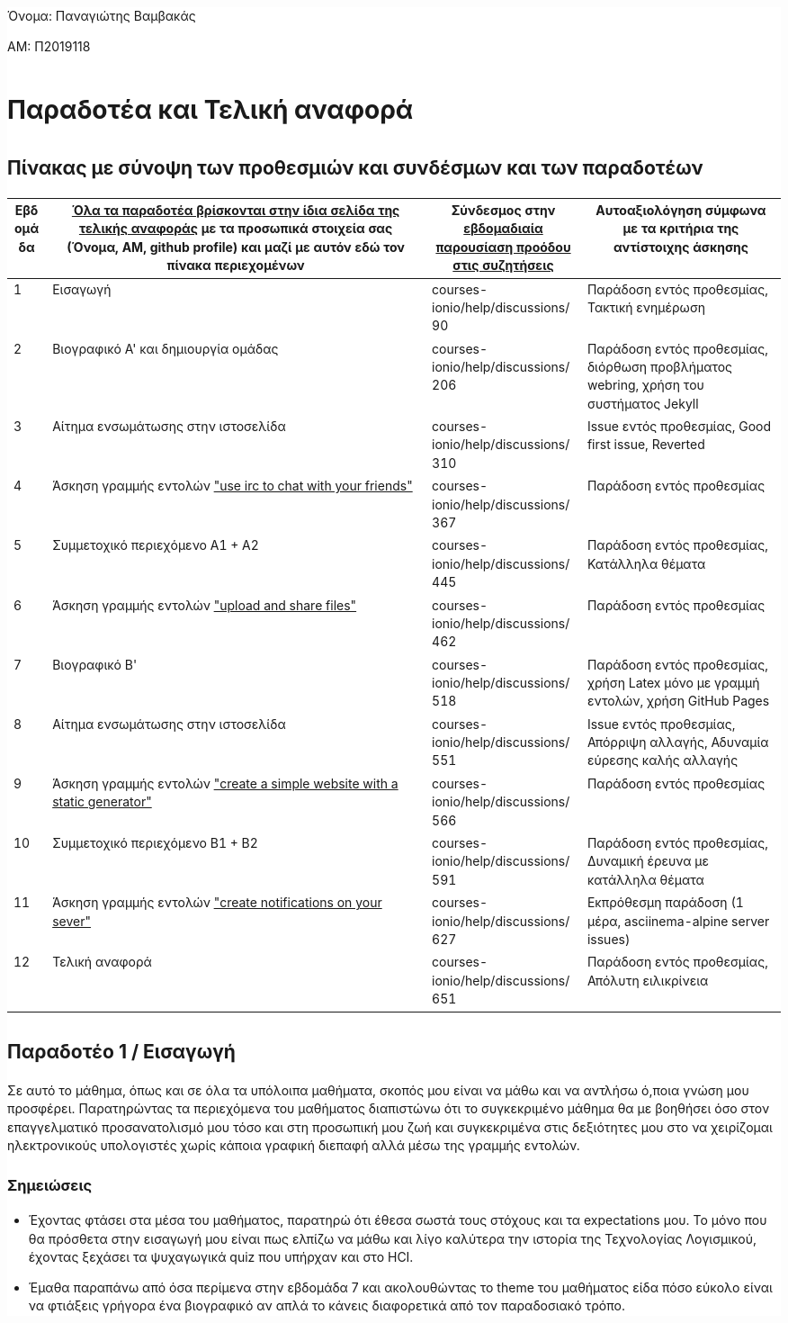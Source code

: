Όνομα: Παναγιώτης Βαμβακάς

ΑΜ: Π2019118

# Παραδοτέα και Τελική αναφορά

## Πίνακας με σύνοψη των προθεσμιών και συνδέσμων και των παραδοτέων

| Εβδομάδα | [Όλα τα παραδοτέα βρίσκονται στην ίδια σελίδα της τελικής αναφοράς](https://courses-ionio.github.io/help/deliverables/) με τα προσωπικά στοιχεία σας (Όνομα, ΑΜ, github profile) και μαζί με αυτόν εδώ τον πίνακα περιεχομένων | Σύνδεσμος στην [εβδομαδιαία παρουσίαση προόδου στις συζητήσεις](https://github.com/courses-ionio/help/discussions/categories/show-and-tell) | Αυτοαξιολόγηση σύμφωνα με τα κριτήρια της αντίστοιχης άσκησης |
| --- | --- | --- | --- |
| 1 | Εισαγωγή | courses-ionio/help/discussions/90| Παράδοση εντός προθεσμίας, Τακτική ενημέρωση |
| 2 | Βιογραφικό Α' και δημιουργία ομάδας | courses-ionio/help/discussions/206 | Παράδοση εντός προθεσμίας, διόρθωση προβλήματος webring, χρήση του συστήματος Jekyll |
| 3 | Αίτημα ενσωμάτωσης στην ιστοσελίδα | courses-ionio/help/discussions/310 | Issue εντός προθεσμίας, Good first issue, Reverted |
| 4 | Άσκηση γραμμής εντολών ["use irc to chat with your friends"](https://asciinema.org/a/vQFFAp0fftKvjIAbYmQ74LXzh) | courses-ionio/help/discussions/367 | Παράδοση εντός προθεσμίας |
| 5 | Συμμετοχικό περιεχόμενο A1 + A2 | courses-ionio/help/discussions/445 | Παράδοση εντός προθεσμίας, Κατάλληλα θέματα |
| 6 | Άσκηση γραμμής εντολών ["upload and share files"](https://asciinema.org/a/HOPMTfmgePIXKmzOAyQojcjhc) | courses-ionio/help/discussions/462 | Παράδοση εντός προθεσμίας |
| 7 | Βιογραφικό Β' | courses-ionio/help/discussions/518 | Παράδοση εντός προθεσμίας, χρήση Latex μόνο με γραμμή εντολών, χρήση GitHub Pages |
| 8 | Αίτημα ενσωμάτωσης στην ιστοσελίδα | courses-ionio/help/discussions/551 | Issue εντός προθεσμίας, Απόρριψη αλλαγής, Αδυναμία εύρεσης καλής αλλαγής |
| 9 | Άσκηση γραμμής εντολών ["create a simple website with a static generator"](https://asciinema.org/a/gU409pB9jPYlboQ5T2pYt7ThU) | courses-ionio/help/discussions/566 | Παράδοση εντός προθεσμίας |
| 10 | Συμμετοχικό περιεχόμενο B1 + B2 | courses-ionio/help/discussions/591 | Παράδοση εντός προθεσμίας, Δυναμική έρευνα με κατάλληλα θέματα |
| 11 | Άσκηση γραμμής εντολών ["create notifications on your sever"](https://asciinema.org/a/qa2JbDgSK5d2B8I9dDd2gKDDn) | courses-ionio/help/discussions/627 | Εκπρόθεσμη παράδοση (1 μέρα, asciinema-alpine server issues) |
| 12 | Τελική αναφορά | courses-ionio/help/discussions/651 | Παράδοση εντός προθεσμίας, Απόλυτη ειλικρίνεια |


## Παραδοτέο 1 / Εισαγωγή

Σε αυτό το μάθημα, όπως και σε όλα τα υπόλοιπα μαθήματα, σκοπός μου είναι να μάθω και να αντλήσω ό,ποια γνώση μου προσφέρει. Παρατηρώντας τα περιεχόμενα του 
μαθήματος διαπιστώνω ότι το συγκεκριμένο μάθημα θα με βοηθήσει όσο στον επαγγελματικό προσανατολισμό μου τόσο και στη προσωπική μου ζωή και συγκεκριμένα στις 
δεξιότητες μου στο να χειρίζομαι ηλεκτρονικούς υπολογιστές χωρίς κάποια γραφική διεπαφή αλλά μέσω της γραμμής εντολών.

### Σημειώσεις
- Έχοντας φτάσει στα μέσα του μαθήματος, παρατηρώ ότι έθεσα σωστά τους στόχους και τα expectations μου. Το μόνο που θα πρόσθετα στην εισαγωγή μου είναι πως ελπίζω να μάθω και λίγο καλύτερα την ιστορία της Τεχνολογίας Λογισμικού, έχοντας ξεχάσει τα ψυχαγωγικά quiz που υπήρχαν και στο HCI.

- Έμαθα παραπάνω από όσα περίμενα στην εβδομάδα 7 και ακολουθώντας το theme του μαθήματος είδα πόσο εύκολο είναι να φτιάξεις γρήγορα ένα βιογραφικό αν απλά το κάνεις διαφορετικά από τον παραδοσιακό τρόπο.

